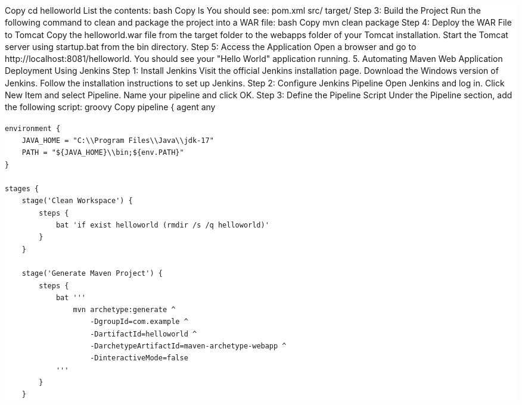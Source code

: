 Copy
cd helloworld
List the contents:
bash
Copy
ls
You should see:
pom.xml
src/
target/
Step 3: Build the Project
Run the following command to clean and package the project into a WAR file:
bash
Copy
mvn clean package
Step 4: Deploy the WAR File to Tomcat
Copy the helloworld.war file from the target folder to the webapps folder of your Tomcat installation.
Start the Tomcat server using startup.bat from the bin directory.
Step 5: Access the Application
Open a browser and go to http://localhost:8081/helloworld.
You should see your "Hello World" application running.
5. Automating Maven Web Application Deployment Using Jenkins
Step 1: Install Jenkins
Visit the official Jenkins installation page.
Download the Windows version of Jenkins.
Follow the installation instructions to set up Jenkins.
Step 2: Configure Jenkins Pipeline
Open Jenkins and log in.
Click New Item and select Pipeline.
Name your pipeline and click OK.
Step 3: Define the Pipeline Script
Under the Pipeline section, add the following script:
groovy
Copy
pipeline {
    agent any

    environment {
        JAVA_HOME = "C:\\Program Files\\Java\\jdk-17"
        PATH = "${JAVA_HOME}\\bin;${env.PATH}"
    }

    stages {
        stage('Clean Workspace') {
            steps {
                bat 'if exist helloworld (rmdir /s /q helloworld)'
            }
        }

        stage('Generate Maven Project') {
            steps {
                bat '''
                    mvn archetype:generate ^
                        -DgroupId=com.example ^
                        -DartifactId=helloworld ^
                        -DarchetypeArtifactId=maven-archetype-webapp ^
                        -DinteractiveMode=false
                '''
            }
        }
